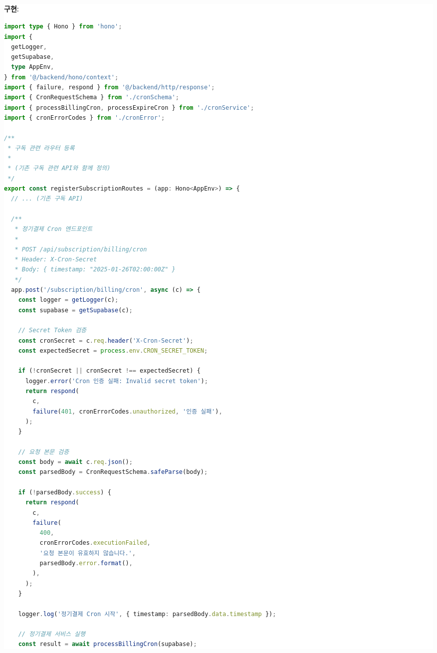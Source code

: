 **구현**:
```typescript
import type { Hono } from 'hono';
import {
  getLogger,
  getSupabase,
  type AppEnv,
} from '@/backend/hono/context';
import { failure, respond } from '@/backend/http/response';
import { CronRequestSchema } from './cronSchema';
import { processBillingCron, processExpireCron } from './cronService';
import { cronErrorCodes } from './cronError';

/**
 * 구독 관련 라우터 등록
 *
 * (기존 구독 관련 API와 함께 정의)
 */
export const registerSubscriptionRoutes = (app: Hono<AppEnv>) => {
  // ... (기존 구독 API)

  /**
   * 정기결제 Cron 엔드포인트
   *
   * POST /api/subscription/billing/cron
   * Header: X-Cron-Secret
   * Body: { timestamp: "2025-01-26T02:00:00Z" }
   */
  app.post('/subscription/billing/cron', async (c) => {
    const logger = getLogger(c);
    const supabase = getSupabase(c);

    // Secret Token 검증
    const cronSecret = c.req.header('X-Cron-Secret');
    const expectedSecret = process.env.CRON_SECRET_TOKEN;

    if (!cronSecret || cronSecret !== expectedSecret) {
      logger.error('Cron 인증 실패: Invalid secret token');
      return respond(
        c,
        failure(401, cronErrorCodes.unauthorized, '인증 실패'),
      );
    }

    // 요청 본문 검증
    const body = await c.req.json();
    const parsedBody = CronRequestSchema.safeParse(body);

    if (!parsedBody.success) {
      return respond(
        c,
        failure(
          400,
          cronErrorCodes.executionFailed,
          '요청 본문이 유효하지 않습니다.',
          parsedBody.error.format(),
        ),
      );
    }

    logger.log('정기결제 Cron 시작', { timestamp: parsedBody.data.timestamp });

    // 정기결제 서비스 실행
    const result = await processBillingCron(supabase);
```